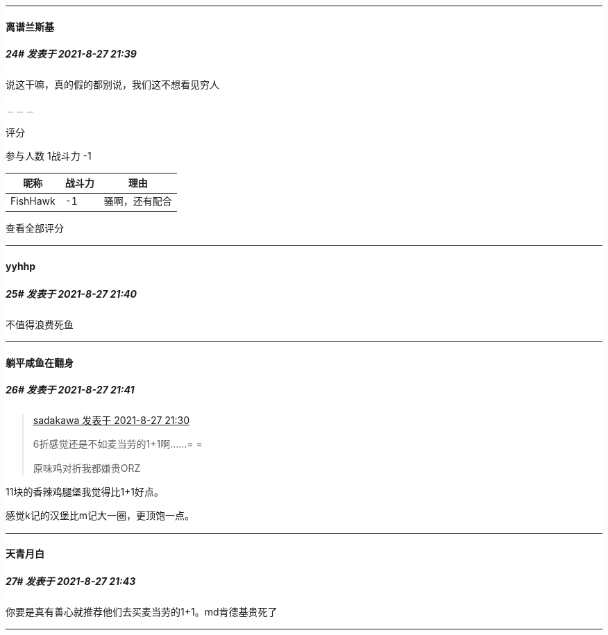 
*****

####  离谱兰斯基  
##### 24#       发表于 2021-8-27 21:39


说这干嘛，真的假的都别说，我们这不想看见穷人


﹍﹍﹍

评分


 参与人数 1战斗力 -1

|昵称|战斗力|理由|
|----|---|---|
| FishHawk|-1|骚啊，还有配合|


查看全部评分


*****

####  yyhhp  
##### 25#       发表于 2021-8-27 21:40


不值得浪费死鱼


*****

####  躺平咸鱼在翻身  
##### 26#       发表于 2021-8-27 21:41


<blockquote><a href="httphttps://bbs.saraba1st.com/2b/forum.php?mod=redirect&amp;goto=findpost&amp;pid=52529971&amp;ptid=2023125" target="_blank">sadakawa 发表于 2021-8-27 21:30</a>

6折感觉还是不如麦当劳的1+1啊……= =

原味鸡对折我都嫌贵ORZ</blockquote>
11块的香辣鸡腿堡我觉得比1+1好点。

感觉k记的汉堡比m记大一圈，更顶饱一点。


*****

####  天青月白  
##### 27#       发表于 2021-8-27 21:43


你要是真有善心就推荐他们去买麦当劳的1+1。md肯德基贵死了


*****
